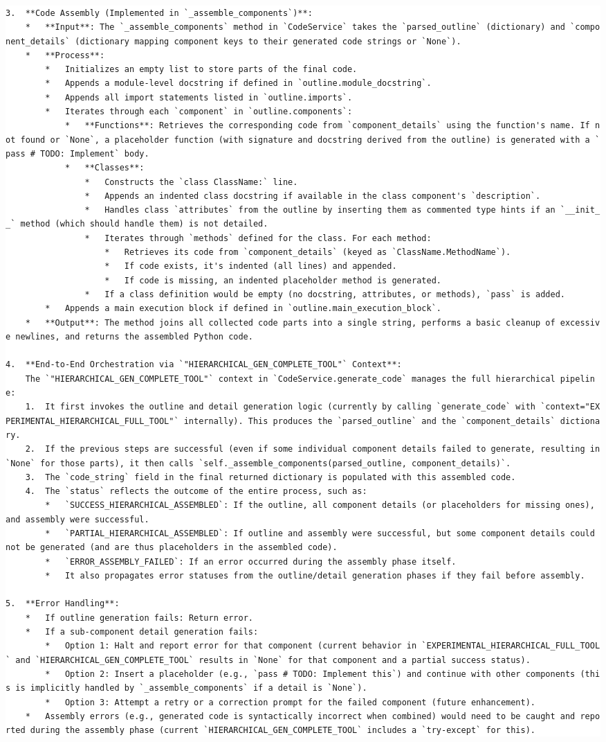     3.  **Code Assembly (Implemented in `_assemble_components`)**:
        *   **Input**: The `_assemble_components` method in `CodeService` takes the `parsed_outline` (dictionary) and `component_details` (dictionary mapping component keys to their generated code strings or `None`).
        *   **Process**:
            *   Initializes an empty list to store parts of the final code.
            *   Appends a module-level docstring if defined in `outline.module_docstring`.
            *   Appends all import statements listed in `outline.imports`.
            *   Iterates through each `component` in `outline.components`:
                *   **Functions**: Retrieves the corresponding code from `component_details` using the function's name. If not found or `None`, a placeholder function (with signature and docstring derived from the outline) is generated with a `pass # TODO: Implement` body.
                *   **Classes**:
                    *   Constructs the `class ClassName:` line.
                    *   Appends an indented class docstring if available in the class component's `description`.
                    *   Handles class `attributes` from the outline by inserting them as commented type hints if an `__init__` method (which should handle them) is not detailed.
                    *   Iterates through `methods` defined for the class. For each method:
                        *   Retrieves its code from `component_details` (keyed as `ClassName.MethodName`).
                        *   If code exists, it's indented (all lines) and appended.
                        *   If code is missing, an indented placeholder method is generated.
                    *   If a class definition would be empty (no docstring, attributes, or methods), `pass` is added.
            *   Appends a main execution block if defined in `outline.main_execution_block`.
        *   **Output**: The method joins all collected code parts into a single string, performs a basic cleanup of excessive newlines, and returns the assembled Python code.

    4.  **End-to-End Orchestration via `"HIERARCHICAL_GEN_COMPLETE_TOOL"` Context**:
        The `"HIERARCHICAL_GEN_COMPLETE_TOOL"` context in `CodeService.generate_code` manages the full hierarchical pipeline:
        1.  It first invokes the outline and detail generation logic (currently by calling `generate_code` with `context="EXPERIMENTAL_HIERARCHICAL_FULL_TOOL"` internally). This produces the `parsed_outline` and the `component_details` dictionary.
        2.  If the previous steps are successful (even if some individual component details failed to generate, resulting in `None` for those parts), it then calls `self._assemble_components(parsed_outline, component_details)`.
        3.  The `code_string` field in the final returned dictionary is populated with this assembled code.
        4.  The `status` reflects the outcome of the entire process, such as:
            *   `SUCCESS_HIERARCHICAL_ASSEMBLED`: If the outline, all component details (or placeholders for missing ones), and assembly were successful.
            *   `PARTIAL_HIERARCHICAL_ASSEMBLED`: If outline and assembly were successful, but some component details could not be generated (and are thus placeholders in the assembled code).
            *   `ERROR_ASSEMBLY_FAILED`: If an error occurred during the assembly phase itself.
            *   It also propagates error statuses from the outline/detail generation phases if they fail before assembly.

    5.  **Error Handling**:
        *   If outline generation fails: Return error.
        *   If a sub-component detail generation fails:
            *   Option 1: Halt and report error for that component (current behavior in `EXPERIMENTAL_HIERARCHICAL_FULL_TOOL` and `HIERARCHICAL_GEN_COMPLETE_TOOL` results in `None` for that component and a partial success status).
            *   Option 2: Insert a placeholder (e.g., `pass # TODO: Implement this`) and continue with other components (this is implicitly handled by `_assemble_components` if a detail is `None`).
            *   Option 3: Attempt a retry or a correction prompt for the failed component (future enhancement).
        *   Assembly errors (e.g., generated code is syntactically incorrect when combined) would need to be caught and reported during the assembly phase (current `HIERARCHICAL_GEN_COMPLETE_TOOL` includes a `try-except` for this).
